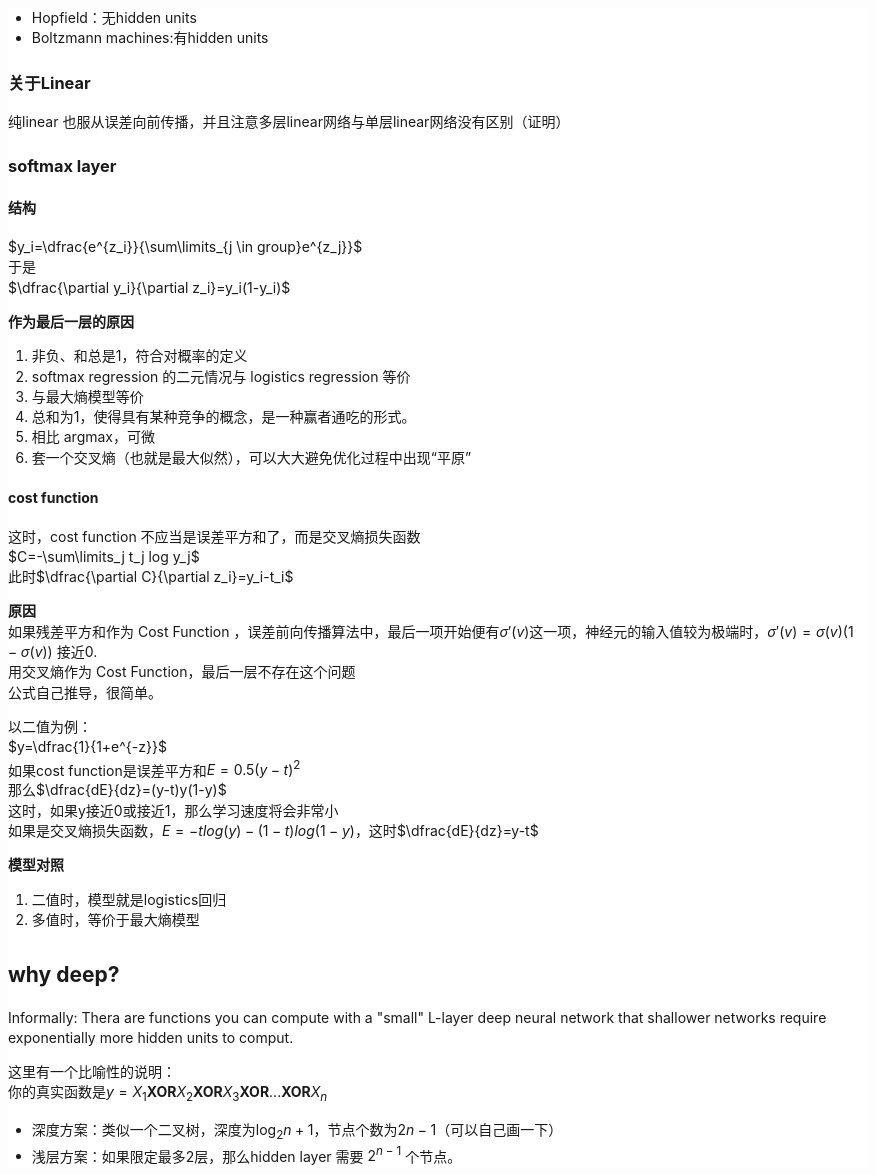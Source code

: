 - Hopfield：无hidden units
- Boltzmann machines:有hidden units


### 关于Linear

纯linear 也服从误差向前传播，并且注意多层linear网络与单层linear网络没有区别（证明）

### softmax layer

#### 结构

$y_i=\dfrac{e^{z_i}}{\sum\limits_{j \in group}e^{z_j}}$  
于是  
$\dfrac{\partial y_i}{\partial z_i}=y_i(1-y_i)$  

**作为最后一层的原因**
1. 非负、和总是1，符合对概率的定义  
2. softmax regression 的二元情况与 logistics regression 等价
3. 与最大熵模型等价
4. 总和为1，使得具有某种竞争的概念，是一种赢者通吃的形式。
5. 相比 argmax，可微
6. 套一个交叉熵（也就是最大似然），可以大大避免优化过程中出现“平原”

#### cost function

这时，cost function 不应当是误差平方和了，而是交叉熵损失函数  
$C=-\sum\limits_j t_j log y_j$  
此时$\dfrac{\partial C}{\partial z_i}=y_i-t_i$  

**原因**  
如果残差平方和作为 Cost Function ，误差前向传播算法中，最后一项开始便有$\sigma'(v)$这一项，神经元的输入值较为极端时，$\sigma'(v)=\sigma(v) (1-\sigma(v))$ 接近0.  
用交叉熵作为 Cost Function，最后一层不存在这个问题  
公式自己推导，很简单。  



以二值为例：  
$y=\dfrac{1}{1+e^{-z}}$  
如果cost function是误差平方和$E=0.5(y-t)^2$  
那么$\dfrac{dE}{dz}=(y-t)y(1-y)$  
这时，如果y接近0或接近1，那么学习速度将会非常小  
如果是交叉熵损失函数，$E=-tlog(y)-(1-t)log(1-y)$，这时$\dfrac{dE}{dz}=y-t$  

**模型对照**  
1. 二值时，模型就是logistics回归  
2. 多值时，等价于最大熵模型  


## why deep?
Informally: Thera are functions you can compute with a "small" L-layer deep neural network that shallower networks require exponentially more hidden units to comput.  

这里有一个比喻性的说明：  
你的真实函数是$y=X_1 \mathbf{XOR} X_2 \mathbf{XOR} X_3 \mathbf{XOR} ... \mathbf{XOR} X_n$  
- 深度方案：类似一个二叉树，深度为$\log_2 n+1$，节点个数为$2n-1$（可以自己画一下）  
- 浅层方案：如果限定最多2层，那么hidden layer 需要 $2^{n-1}$ 个节点。
